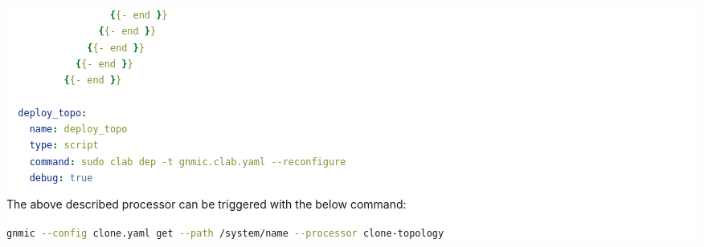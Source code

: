```yaml
                  {{- end }}
                {{- end }}
              {{- end }}
            {{- end }}
          {{- end }}
    
  deploy_topo:  
    name: deploy_topo
    type: script
    command: sudo clab dep -t gnmic.clab.yaml --reconfigure
    debug: true
```

The above described processor can be triggered with the below command:

```bash
gnmic --config clone.yaml get --path /system/name --processor clone-topology
```
